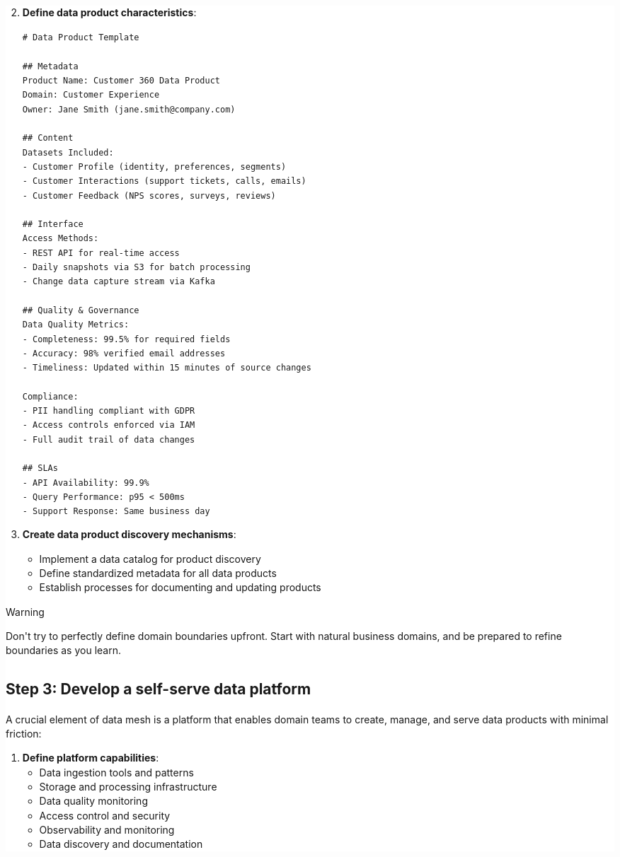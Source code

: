 2. **Define data product characteristics**:
   ```
   # Data Product Template
   
   ## Metadata
   Product Name: Customer 360 Data Product
   Domain: Customer Experience
   Owner: Jane Smith (jane.smith@company.com)
   
   ## Content
   Datasets Included:
   - Customer Profile (identity, preferences, segments)
   - Customer Interactions (support tickets, calls, emails)
   - Customer Feedback (NPS scores, surveys, reviews)
   
   ## Interface
   Access Methods:
   - REST API for real-time access
   - Daily snapshots via S3 for batch processing
   - Change data capture stream via Kafka
   
   ## Quality & Governance
   Data Quality Metrics:
   - Completeness: 99.5% for required fields
   - Accuracy: 98% verified email addresses
   - Timeliness: Updated within 15 minutes of source changes
   
   Compliance:
   - PII handling compliant with GDPR
   - Access controls enforced via IAM
   - Full audit trail of data changes
   
   ## SLAs
   - API Availability: 99.9%
   - Query Performance: p95 < 500ms
   - Support Response: Same business day
   ```

3. **Create data product discovery mechanisms**:
   - Implement a data catalog for product discovery
   - Define standardized metadata for all data products
   - Establish processes for documenting and updating products

> [!WARNING]
> Don't try to perfectly define domain boundaries upfront. Start with natural business domains, and be prepared to refine boundaries as you learn.

## Step 3: Develop a self-serve data platform

A crucial element of data mesh is a platform that enables domain teams to create, manage, and serve data products with minimal friction:

1. **Define platform capabilities**:
   - Data ingestion tools and patterns
   - Storage and processing infrastructure
   - Data quality monitoring
   - Access control and security
   - Observability and monitoring
   - Data discovery and documentation

